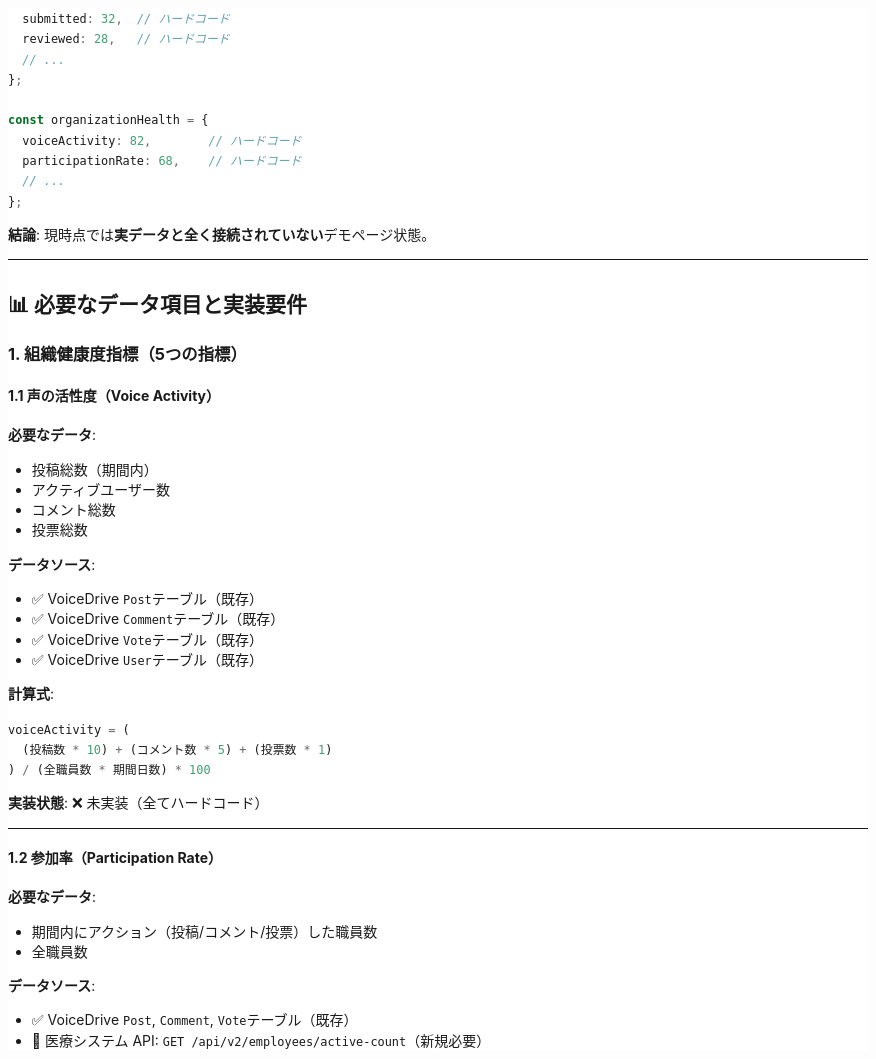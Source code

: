 ```typescript
  submitted: 32,  // ハードコード
  reviewed: 28,   // ハードコード
  // ...
};

const organizationHealth = {
  voiceActivity: 82,        // ハードコード
  participationRate: 68,    // ハードコード
  // ...
};
```

**結論**: 現時点では**実データと全く接続されていない**デモページ状態。

---

## 📊 必要なデータ項目と実装要件

### 1. 組織健康度指標（5つの指標）

#### 1.1 声の活性度（Voice Activity）

**必要なデータ**:
- 投稿総数（期間内）
- アクティブユーザー数
- コメント総数
- 投票総数

**データソース**:
- ✅ VoiceDrive `Post`テーブル（既存）
- ✅ VoiceDrive `Comment`テーブル（既存）
- ✅ VoiceDrive `Vote`テーブル（既存）
- ✅ VoiceDrive `User`テーブル（既存）

**計算式**:
```typescript
voiceActivity = (
  (投稿数 * 10) + (コメント数 * 5) + (投票数 * 1)
) / (全職員数 * 期間日数) * 100
```

**実装状態**: ❌ 未実装（全てハードコード）

---

#### 1.2 参加率（Participation Rate）

**必要なデータ**:
- 期間内にアクション（投稿/コメント/投票）した職員数
- 全職員数

**データソース**:
- ✅ VoiceDrive `Post`, `Comment`, `Vote`テーブル（既存）
- 🔵 医療システム API: `GET /api/v2/employees/active-count`（新規必要）
